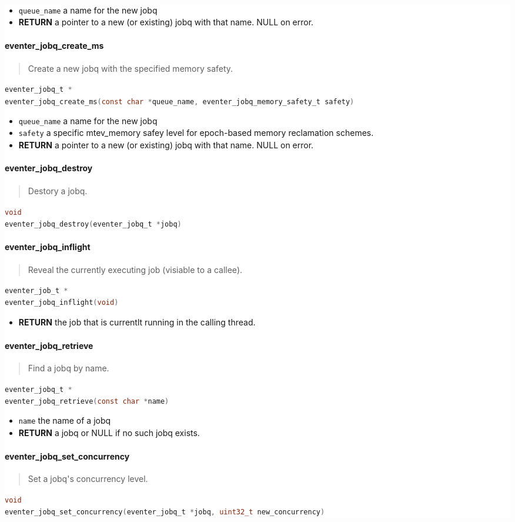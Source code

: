 
  * `queue_name` a name for the new jobq
  * **RETURN** a pointer to a new (or existing) jobq with that name. NULL on error.


#### eventer_jobq_create_ms

>Create a new jobq with the specified memory safety.

```c
eventer_jobq_t *
eventer_jobq_create_ms(const char *queue_name, eventer_jobq_memory_safety_t safety)
```


  * `queue_name` a name for the new jobq
  * `safety` a specific mtev_memory safey level for epoch-based memory reclamation schemes.
  * **RETURN** a pointer to a new (or existing) jobq with that name. NULL on error.


#### eventer_jobq_destroy

>Destory a jobq.

```c
void
eventer_jobq_destroy(eventer_jobq_t *jobq)
```




#### eventer_jobq_inflight

>Reveal the currently executing job (visiable to a callee).

```c
eventer_job_t *
eventer_jobq_inflight(void)
```


  * **RETURN** the job that is currentlt running in the calling thread.


#### eventer_jobq_retrieve

>Find a jobq by name.

```c
eventer_jobq_t *
eventer_jobq_retrieve(const char *name)
```


  * `name` the name of a jobq
  * **RETURN** a jobq or NULL if no such jobq exists.


#### eventer_jobq_set_concurrency

>Set a jobq's concurrency level.

```c
void
eventer_jobq_set_concurrency(eventer_jobq_t *jobq, uint32_t new_concurrency)
```
